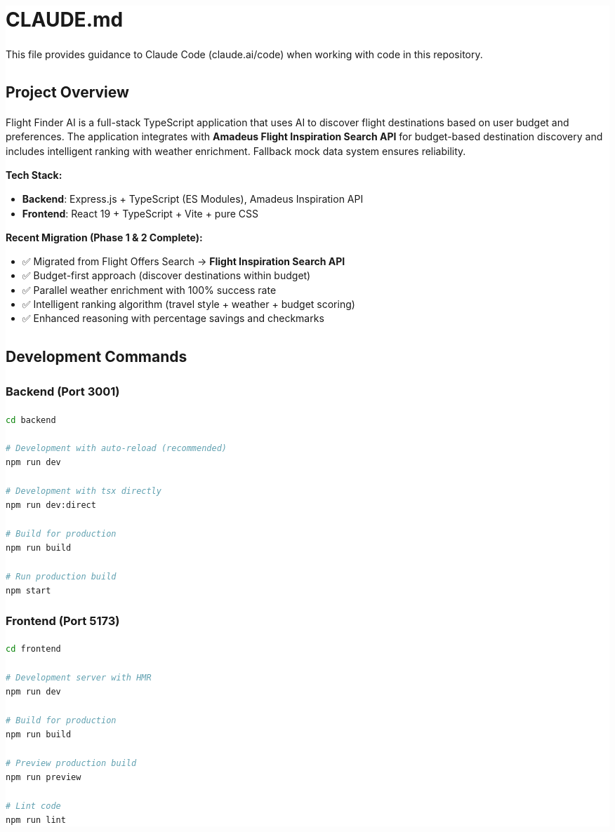 # CLAUDE.md

This file provides guidance to Claude Code (claude.ai/code) when working with code in this repository.

## Project Overview

Flight Finder AI is a full-stack TypeScript application that uses AI to discover flight destinations based on user budget and preferences. The application integrates with **Amadeus Flight Inspiration Search API** for budget-based destination discovery and includes intelligent ranking with weather enrichment. Fallback mock data system ensures reliability.

**Tech Stack:**
- **Backend**: Express.js + TypeScript (ES Modules), Amadeus Inspiration API
- **Frontend**: React 19 + TypeScript + Vite + pure CSS

**Recent Migration (Phase 1 & 2 Complete):**
- ✅ Migrated from Flight Offers Search → **Flight Inspiration Search API**
- ✅ Budget-first approach (discover destinations within budget)
- ✅ Parallel weather enrichment with 100% success rate
- ✅ Intelligent ranking algorithm (travel style + weather + budget scoring)
- ✅ Enhanced reasoning with percentage savings and checkmarks 


## Development Commands

### Backend (Port 3001)

```bash
cd backend

# Development with auto-reload (recommended)
npm run dev

# Development with tsx directly
npm run dev:direct

# Build for production
npm run build

# Run production build
npm start
```

### Frontend (Port 5173)

```bash
cd frontend

# Development server with HMR
npm run dev

# Build for production
npm run build

# Preview production build
npm run preview

# Lint code
npm run lint
```
